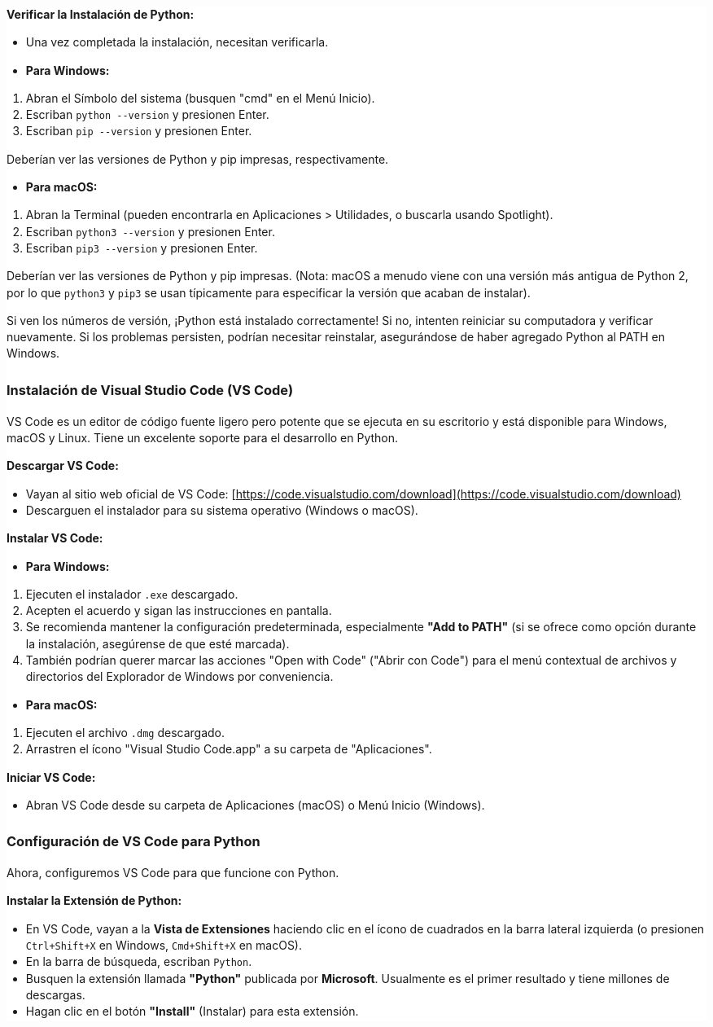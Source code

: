 **Verificar la Instalación de Python:**
* Una vez completada la instalación, necesitan verificarla.
  
* **Para Windows:**
1. Abran el Símbolo del sistema (busquen "cmd" en el Menú Inicio).
2. Escriban `python --version` y presionen Enter.
3. Escriban `pip --version` y presionen Enter.

Deberían ver las versiones de Python y pip impresas, respectivamente.

* **Para macOS:**
1. Abran la Terminal (pueden encontrarla en Aplicaciones > Utilidades, o buscarla usando Spotlight).
2. Escriban `python3 --version` y presionen Enter.
3. Escriban `pip3 --version` y presionen Enter.

Deberían ver las versiones de Python y pip impresas. (Nota: macOS a menudo viene con una versión más antigua de Python 2, por lo que `python3` y `pip3` se usan típicamente para especificar la versión que acaban de instalar).

Si ven los números de versión, ¡Python está instalado correctamente! Si no, intenten reiniciar su computadora y verificar nuevamente. Si los problemas persisten, podrían necesitar reinstalar, asegurándose de haber agregado Python al PATH en Windows.
### Instalación de Visual Studio Code (VS Code)

VS Code es un editor de código fuente ligero pero potente que se ejecuta en su escritorio y está disponible para Windows, macOS y Linux. Tiene un excelente soporte para el desarrollo en Python.

**Descargar VS Code:**
* Vayan al sitio web oficial de VS Code: [https://code.visualstudio.com/download](https://code.visualstudio.com/download)
* Descarguen el instalador para su sistema operativo (Windows o macOS).

**Instalar VS Code:**

* **Para Windows:**
1. Ejecuten el instalador `.exe` descargado.
2. Acepten el acuerdo y sigan las instrucciones en pantalla.
3. Se recomienda mantener la configuración predeterminada, especialmente **"Add to PATH"** (si se ofrece como opción durante la instalación, asegúrense de que esté marcada).
4. También podrían querer marcar las acciones "Open with Code" ("Abrir con Code") para el menú contextual de archivos y directorios del Explorador de Windows por conveniencia.

* **Para macOS:**
1. Ejecuten el archivo `.dmg` descargado.
2. Arrastren el ícono "Visual Studio Code.app" a su carpeta de "Aplicaciones".

**Iniciar VS Code:**
* Abran VS Code desde su carpeta de Aplicaciones (macOS) o Menú Inicio (Windows).

### Configuración de VS Code para Python

Ahora, configuremos VS Code para que funcione con Python.

**Instalar la Extensión de Python:**
* En VS Code, vayan a la **Vista de Extensiones** haciendo clic en el ícono de cuadrados en la barra lateral izquierda (o presionen `Ctrl+Shift+X` en Windows, `Cmd+Shift+X` en macOS).
* En la barra de búsqueda, escriban `Python`.
* Busquen la extensión llamada **"Python"** publicada por **Microsoft**. Usualmente es el primer resultado y tiene millones de descargas.
* Hagan clic en el botón **"Install"** (Instalar) para esta extensión.

